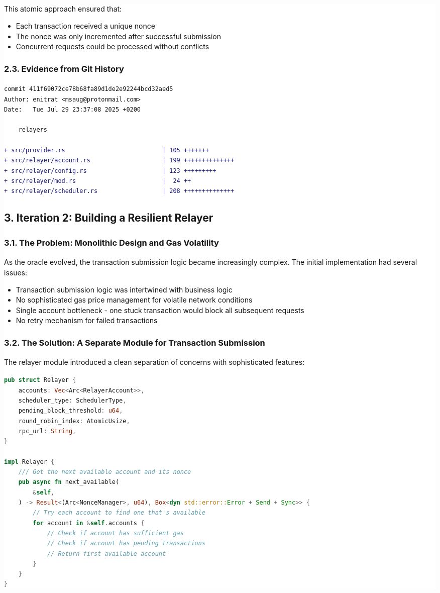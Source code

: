 This atomic approach ensured that:

- Each transaction received a unique nonce
- The nonce was only incremented after successful submission
- Concurrent requests could be processed without conflicts

### 2.3. Evidence from Git History

```diff
commit 411f69072ce78b68fa89d1de2e92244bcd32aed5
Author: enitrat <msaug@protonmail.com>
Date:   Tue Jul 29 23:37:08 2025 +0200

    relayers

+ src/provider.rs                           | 105 +++++++
+ src/relayer/account.rs                    | 199 ++++++++++++++
+ src/relayer/config.rs                     | 123 +++++++++
+ src/relayer/mod.rs                        |  24 ++
+ src/relayer/scheduler.rs                  | 208 ++++++++++++++
```

## 3. Iteration 2: Building a Resilient Relayer

### 3.1. The Problem: Monolithic Design and Gas Volatility

As the oracle evolved, the transaction submission logic became increasingly complex. The initial implementation had several issues:

- Transaction submission logic was intertwined with business logic
- No sophisticated gas price management for volatile network conditions
- Single account bottleneck - one stuck transaction would block all subsequent requests
- No retry mechanism for failed transactions

### 3.2. The Solution: A Separate Module for Transaction Submission

The relayer module introduced a clean separation of concerns with sophisticated features:

```rust
pub struct Relayer {
    accounts: Vec<Arc<RelayerAccount>>,
    scheduler_type: SchedulerType,
    pending_block_threshold: u64,
    round_robin_index: AtomicUsize,
    rpc_url: String,
}

impl Relayer {
    /// Get the next available account and its nonce
    pub async fn next_available(
        &self,
    ) -> Result<(Arc<NonceManager>, u64), Box<dyn std::error::Error + Send + Sync>> {
        // Try each account to find one that's available
        for account in &self.accounts {
            // Check if account has sufficient gas
            // Check if account has pending transactions
            // Return first available account
        }
    }
}
```
